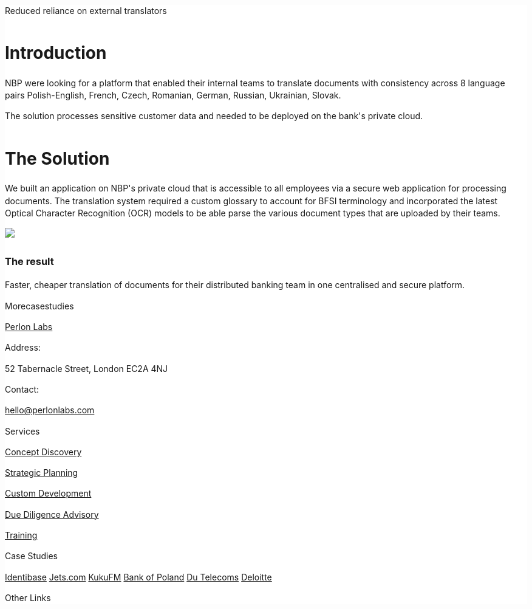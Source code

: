 Reduced reliance on external translators

# Introduction

NBP were looking for a platform that enabled their internal teams to translate documents with consistency across 8 language pairs Polish-English, French, Czech, Romanian, German, Russian, Ukrainian, Slovak.

The solution processes sensitive customer data and needed to be deployed on the bank's private cloud.

# The Solution

We built an application on NBP's private cloud that is accessible to all employees via a secure web application for processing documents. The translation system required a custom glossary to account for BFSI terminology and incorporated the latest Optical Character Recognition (OCR) models to be able parse the various document types that are uploaded by their teams.

![](https://framerusercontent.com/images/aWGGrxIM3o4So6eLkGvArS6FEQ.png)

### The result

Faster, cheaper translation of documents for their distributed banking team in one centralised and secure platform.

Morecasestudies

[Perlon Labs](./)

Address:

52 Tabernacle Street, London EC2A 4NJ

Contact:

[hello@perlonlabs.com](mailto:hello@perlonlabs.co)

Services

[Concept Discovery](./solutions/concept-discovery)

[Strategic Planning](./solutions/concept-discovery)

[Custom Development](./solutions/custom-development)

[Due Diligence Advisory](./solutions/due-diligence-advisory)

[Training](./solutions/training)

Case Studies

[Identibase](./customer-service-process-automation) [Jets.com](./custom-ai-for-outbound-saless) [KukuFM](./ai-audiobook-generation) [Bank of Poland](./document-translation) [Du Telecoms](./multi-language-analytics) [Deloitte](./predictive-market-intelligence)

Other Links
